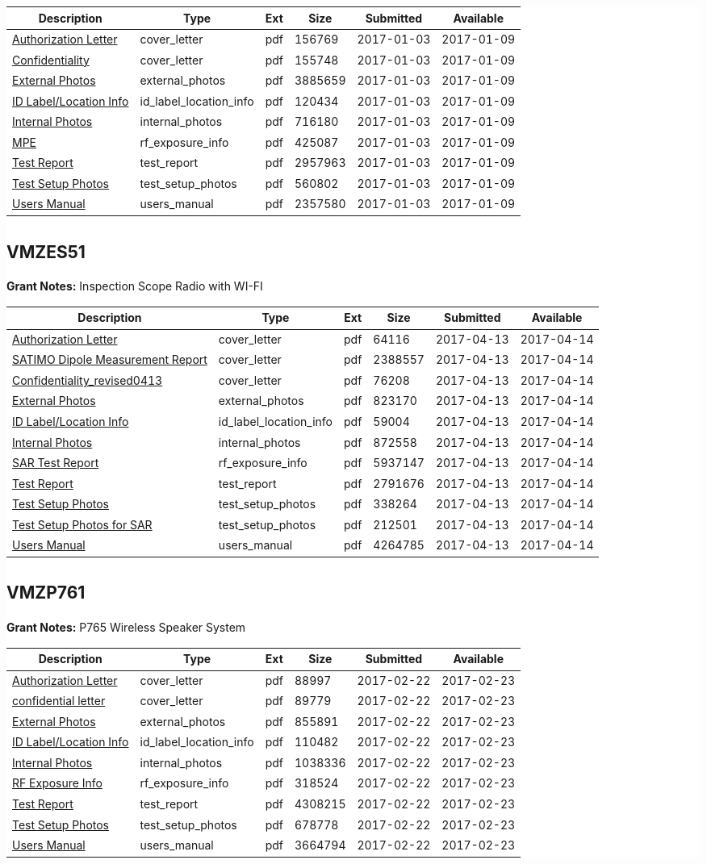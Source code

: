 | Description | Type | Ext | Size | Submitted | Available |
| ----------- | ---- | --- | ---- | --------- | --------- |
| [Authorization Letter](VMZGDM610/8e0ee20cd32a8dbfa7b6f49922ad69bd/3245103.pdf) | cover_letter | pdf | 156769 | 2017-01-03 | 2017-01-09 |
| [Confidentiality](VMZGDM610/8e0ee20cd32a8dbfa7b6f49922ad69bd/3245104.pdf) | cover_letter | pdf | 155748 | 2017-01-03 | 2017-01-09 |
| [External Photos](VMZGDM610/8e0ee20cd32a8dbfa7b6f49922ad69bd/3245098.pdf) | external_photos | pdf | 3885659 | 2017-01-03 | 2017-01-09 |
| [ID Label/Location Info](VMZGDM610/8e0ee20cd32a8dbfa7b6f49922ad69bd/3245100.pdf) | id_label_location_info | pdf | 120434 | 2017-01-03 | 2017-01-09 |
| [Internal Photos](VMZGDM610/8e0ee20cd32a8dbfa7b6f49922ad69bd/3245099.pdf) | internal_photos | pdf | 716180 | 2017-01-03 | 2017-01-09 |
| [MPE](VMZGDM610/8e0ee20cd32a8dbfa7b6f49922ad69bd/3245106.pdf) | rf_exposure_info | pdf | 425087 | 2017-01-03 | 2017-01-09 |
| [Test Report](VMZGDM610/8e0ee20cd32a8dbfa7b6f49922ad69bd/3245105.pdf) | test_report | pdf | 2957963 | 2017-01-03 | 2017-01-09 |
| [Test Setup Photos](VMZGDM610/8e0ee20cd32a8dbfa7b6f49922ad69bd/3245101.pdf) | test_setup_photos | pdf | 560802 | 2017-01-03 | 2017-01-09 |
| [Users Manual](VMZGDM610/8e0ee20cd32a8dbfa7b6f49922ad69bd/3245102.pdf) | users_manual | pdf | 2357580 | 2017-01-03 | 2017-01-09 |
## VMZES51
**Grant Notes:** Inspection Scope Radio with WI-FI

| Description | Type | Ext | Size | Submitted | Available |
| ----------- | ---- | --- | ---- | --------- | --------- |
| [Authorization Letter](VMZES51/abd8966fcf8591238d0832c34150c728/3356679.pdf) | cover_letter | pdf | 64116 | 2017-04-13 | 2017-04-14 |
| [SATIMO Dipole Measurement Report](VMZES51/abd8966fcf8591238d0832c34150c728/3356683.pdf) | cover_letter | pdf | 2388557 | 2017-04-13 | 2017-04-14 |
| [Confidentiality_revised0413](VMZES51/abd8966fcf8591238d0832c34150c728/3356684.pdf) | cover_letter | pdf | 76208 | 2017-04-13 | 2017-04-14 |
| [External Photos](VMZES51/abd8966fcf8591238d0832c34150c728/3356673.pdf) | external_photos | pdf | 823170 | 2017-04-13 | 2017-04-14 |
| [ID Label/Location Info](VMZES51/abd8966fcf8591238d0832c34150c728/3356675.pdf) | id_label_location_info | pdf | 59004 | 2017-04-13 | 2017-04-14 |
| [Internal Photos](VMZES51/abd8966fcf8591238d0832c34150c728/3356674.pdf) | internal_photos | pdf | 872558 | 2017-04-13 | 2017-04-14 |
| [SAR Test Report](VMZES51/abd8966fcf8591238d0832c34150c728/3356682.pdf) | rf_exposure_info | pdf | 5937147 | 2017-04-13 | 2017-04-14 |
| [Test Report](VMZES51/abd8966fcf8591238d0832c34150c728/3356681.pdf) | test_report | pdf | 2791676 | 2017-04-13 | 2017-04-14 |
| [Test Setup Photos](VMZES51/abd8966fcf8591238d0832c34150c728/3356672.pdf) | test_setup_photos | pdf | 338264 | 2017-04-13 | 2017-04-14 |
| [Test Setup Photos for SAR](VMZES51/abd8966fcf8591238d0832c34150c728/3356676.pdf) | test_setup_photos | pdf | 212501 | 2017-04-13 | 2017-04-14 |
| [Users Manual](VMZES51/abd8966fcf8591238d0832c34150c728/3356677.pdf) | users_manual | pdf | 4264785 | 2017-04-13 | 2017-04-14 |
## VMZP761
**Grant Notes:** P765 Wireless Speaker System

| Description | Type | Ext | Size | Submitted | Available |
| ----------- | ---- | --- | ---- | --------- | --------- |
| [Authorization Letter](VMZP761/4328e85e7575c4166d355a46f3944019/3291369.pdf) | cover_letter | pdf | 88997 | 2017-02-22 | 2017-02-23 |
| [confidential letter](VMZP761/4328e85e7575c4166d355a46f3944019/3291370.pdf) | cover_letter | pdf | 89779 | 2017-02-22 | 2017-02-23 |
| [External Photos](VMZP761/4328e85e7575c4166d355a46f3944019/3291376.pdf) | external_photos | pdf | 855891 | 2017-02-22 | 2017-02-23 |
| [ID Label/Location Info](VMZP761/4328e85e7575c4166d355a46f3944019/3291378.pdf) | id_label_location_info | pdf | 110482 | 2017-02-22 | 2017-02-23 |
| [Internal Photos](VMZP761/4328e85e7575c4166d355a46f3944019/3291377.pdf) | internal_photos | pdf | 1038336 | 2017-02-22 | 2017-02-23 |
| [RF Exposure Info](VMZP761/4328e85e7575c4166d355a46f3944019/3291372.pdf) | rf_exposure_info | pdf | 318524 | 2017-02-22 | 2017-02-23 |
| [Test Report](VMZP761/4328e85e7575c4166d355a46f3944019/3291371.pdf) | test_report | pdf | 4308215 | 2017-02-22 | 2017-02-23 |
| [Test Setup Photos](VMZP761/4328e85e7575c4166d355a46f3944019/3291379.pdf) | test_setup_photos | pdf | 678778 | 2017-02-22 | 2017-02-23 |
| [Users Manual](VMZP761/4328e85e7575c4166d355a46f3944019/3291317.pdf) | users_manual | pdf | 3664794 | 2017-02-22 | 2017-02-23 |